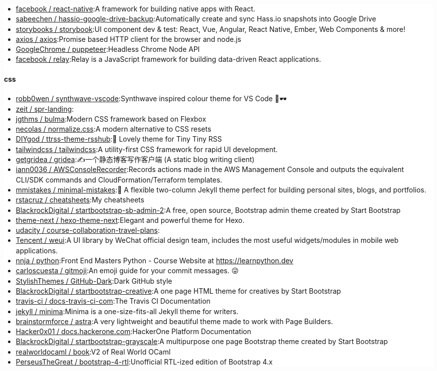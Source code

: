 * [facebook / react-native](https://github.com/facebook/react-native):A framework for building native apps with React.
* [sabeechen / hassio-google-drive-backup](https://github.com/sabeechen/hassio-google-drive-backup):Automatically create and sync Hass.io snapshots into Google Drive
* [storybooks / storybook](https://github.com/storybooks/storybook):UI component dev & test: React, Vue, Angular, React Native, Ember, Web Components & more!
* [axios / axios](https://github.com/axios/axios):Promise based HTTP client for the browser and node.js
* [GoogleChrome / puppeteer](https://github.com/GoogleChrome/puppeteer):Headless Chrome Node API
* [facebook / relay](https://github.com/facebook/relay):Relay is a JavaScript framework for building data-driven React applications.

#### css
* [robb0wen / synthwave-vscode](https://github.com/robb0wen/synthwave-vscode):Synthwave inspired colour theme for VS Code 🌅🕶
* [zeit / spr-landing](https://github.com/zeit/spr-landing):
* [jgthms / bulma](https://github.com/jgthms/bulma):Modern CSS framework based on Flexbox
* [necolas / normalize.css](https://github.com/necolas/normalize.css):A modern alternative to CSS resets
* [DIYgod / ttrss-theme-rsshub](https://github.com/DIYgod/ttrss-theme-rsshub):🍰 Lovely theme for Tiny Tiny RSS
* [tailwindcss / tailwindcss](https://github.com/tailwindcss/tailwindcss):A utility-first CSS framework for rapid UI development.
* [getgridea / gridea](https://github.com/getgridea/gridea):✍️一个静态博客写作客户端 (A static blog writing client)
* [iann0036 / AWSConsoleRecorder](https://github.com/iann0036/AWSConsoleRecorder):Records actions made in the AWS Management Console and outputs the equivalent CLI/SDK commands and CloudFormation/Terraform templates.
* [mmistakes / minimal-mistakes](https://github.com/mmistakes/minimal-mistakes):📐 A flexible two-column Jekyll theme perfect for building personal sites, blogs, and portfolios.
* [rstacruz / cheatsheets](https://github.com/rstacruz/cheatsheets):My cheatsheets
* [BlackrockDigital / startbootstrap-sb-admin-2](https://github.com/BlackrockDigital/startbootstrap-sb-admin-2):A free, open source, Bootstrap admin theme created by Start Bootstrap
* [theme-next / hexo-theme-next](https://github.com/theme-next/hexo-theme-next):Elegant and powerful theme for Hexo.
* [udacity / course-collaboration-travel-plans](https://github.com/udacity/course-collaboration-travel-plans):
* [Tencent / weui](https://github.com/Tencent/weui):A UI library by WeChat official design team, includes the most useful widgets/modules in mobile web applications.
* [nnja / python](https://github.com/nnja/python):Front End Masters Python - Course Website at https://learnpython.dev
* [carloscuesta / gitmoji](https://github.com/carloscuesta/gitmoji):An emoji guide for your commit messages. 😜
* [StylishThemes / GitHub-Dark](https://github.com/StylishThemes/GitHub-Dark):Dark GitHub style
* [BlackrockDigital / startbootstrap-creative](https://github.com/BlackrockDigital/startbootstrap-creative):A one page HTML theme for creatives by Start Bootstrap
* [travis-ci / docs-travis-ci-com](https://github.com/travis-ci/docs-travis-ci-com):The Travis CI Documentation
* [jekyll / minima](https://github.com/jekyll/minima):Minima is a one-size-fits-all Jekyll theme for writers.
* [brainstormforce / astra](https://github.com/brainstormforce/astra):A very lightweight and beautiful theme made to work with Page Builders.
* [Hacker0x01 / docs.hackerone.com](https://github.com/Hacker0x01/docs.hackerone.com):HackerOne Platform Documentation
* [BlackrockDigital / startbootstrap-grayscale](https://github.com/BlackrockDigital/startbootstrap-grayscale):A multipurpose one page Bootstrap theme created by Start Bootstrap
* [realworldocaml / book](https://github.com/realworldocaml/book):V2 of Real World OCaml
* [PerseusTheGreat / bootstrap-4-rtl](https://github.com/PerseusTheGreat/bootstrap-4-rtl):Unofficial RTL-ized edition of Bootstrap 4.x
